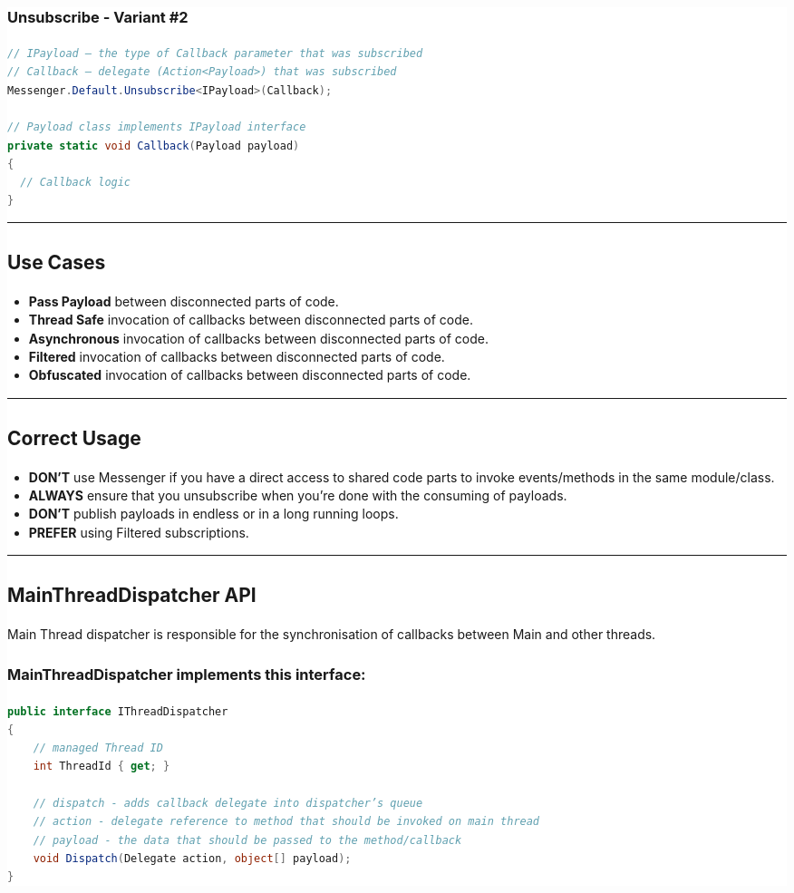 ### Unsubscribe - Variant #2

```csharp
// IPayload – the type of Callback parameter that was subscribed
// Callback – delegate (Action<Payload>) that was subscribed
Messenger.Default.Unsubscribe<IPayload>(Callback);

// Payload class implements IPayload interface
private static void Callback(Payload payload)
{
  // Callback logic
}
```

***

## Use Cases

* **Pass Payload** between disconnected parts of code.
* **Thread Safe** invocation of callbacks between disconnected parts of code.
* **Asynchronous** invocation of callbacks between disconnected parts of code.
* **Filtered** invocation of callbacks between disconnected parts of code.
* **Obfuscated** invocation of callbacks between disconnected parts of code.

***

## Correct Usage

* **DON’T** use Messenger if you have a direct access to shared code parts to invoke events/methods in the same module/class.
* **ALWAYS** ensure that you unsubscribe when you’re done with the consuming of payloads.
* **DON’T** publish payloads in endless or in a long running loops.
* **PREFER** using Filtered subscriptions.

***

## MainThreadDispatcher API

Main Thread dispatcher is responsible for the synchronisation of callbacks between Main and other threads.

### MainThreadDispatcher implements this interface:

```csharp
public interface IThreadDispatcher
{
    // managed Thread ID
    int ThreadId { get; }

    // dispatch - adds callback delegate into dispatcher’s queue
    // action - delegate reference to method that should be invoked on main thread
    // payload - the data that should be passed to the method/callback
    void Dispatch(Delegate action, object[] payload);
}
```
